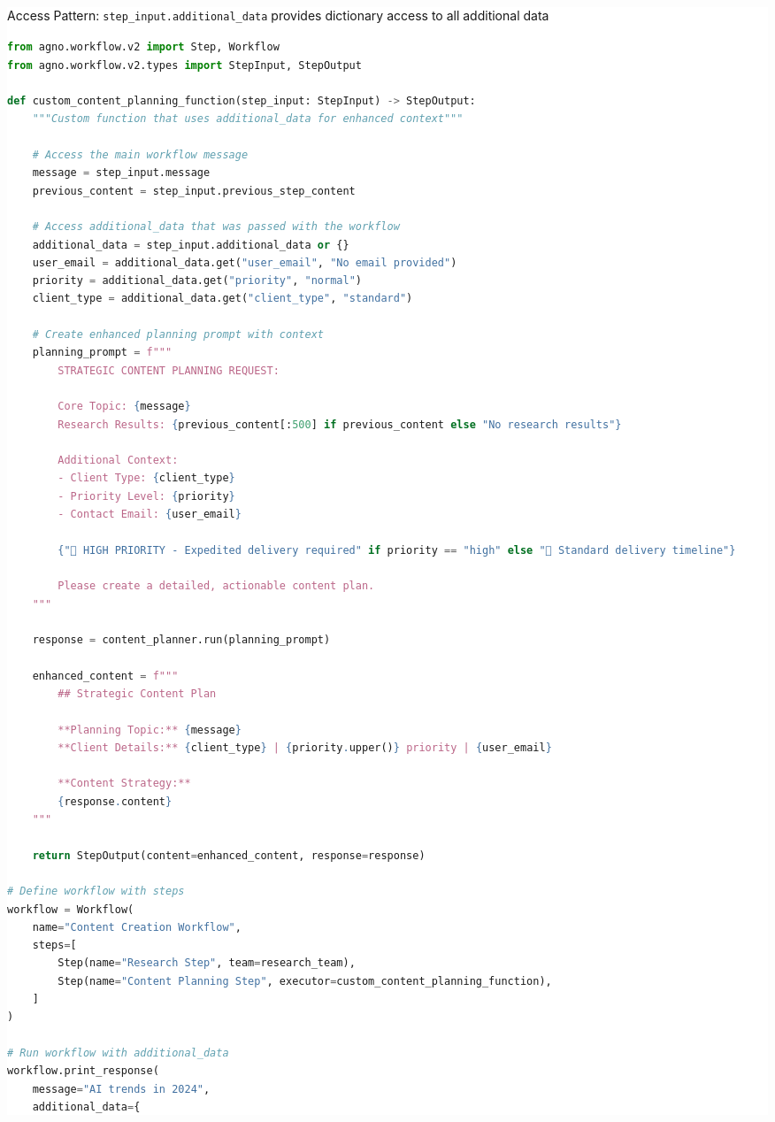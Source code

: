 Access Pattern: `step_input.additional_data` provides dictionary access to all additional data

```python
from agno.workflow.v2 import Step, Workflow
from agno.workflow.v2.types import StepInput, StepOutput

def custom_content_planning_function(step_input: StepInput) -> StepOutput:
    """Custom function that uses additional_data for enhanced context"""
    
    # Access the main workflow message
    message = step_input.message
    previous_content = step_input.previous_step_content
    
    # Access additional_data that was passed with the workflow
    additional_data = step_input.additional_data or {}
    user_email = additional_data.get("user_email", "No email provided")
    priority = additional_data.get("priority", "normal")
    client_type = additional_data.get("client_type", "standard")
    
    # Create enhanced planning prompt with context
    planning_prompt = f"""
        STRATEGIC CONTENT PLANNING REQUEST:
        
        Core Topic: {message}
        Research Results: {previous_content[:500] if previous_content else "No research results"}
        
        Additional Context:
        - Client Type: {client_type}
        - Priority Level: {priority}
        - Contact Email: {user_email}
        
        {"🚨 HIGH PRIORITY - Expedited delivery required" if priority == "high" else "📝 Standard delivery timeline"}
        
        Please create a detailed, actionable content plan.
    """
    
    response = content_planner.run(planning_prompt)
    
    enhanced_content = f"""
        ## Strategic Content Plan
        
        **Planning Topic:** {message}
        **Client Details:** {client_type} | {priority.upper()} priority | {user_email}
        
        **Content Strategy:**
        {response.content}
    """
    
    return StepOutput(content=enhanced_content, response=response)

# Define workflow with steps
workflow = Workflow(
    name="Content Creation Workflow",
    steps=[
        Step(name="Research Step", team=research_team),
        Step(name="Content Planning Step", executor=custom_content_planning_function),
    ]
)

# Run workflow with additional_data
workflow.print_response(
    message="AI trends in 2024",
    additional_data={
```